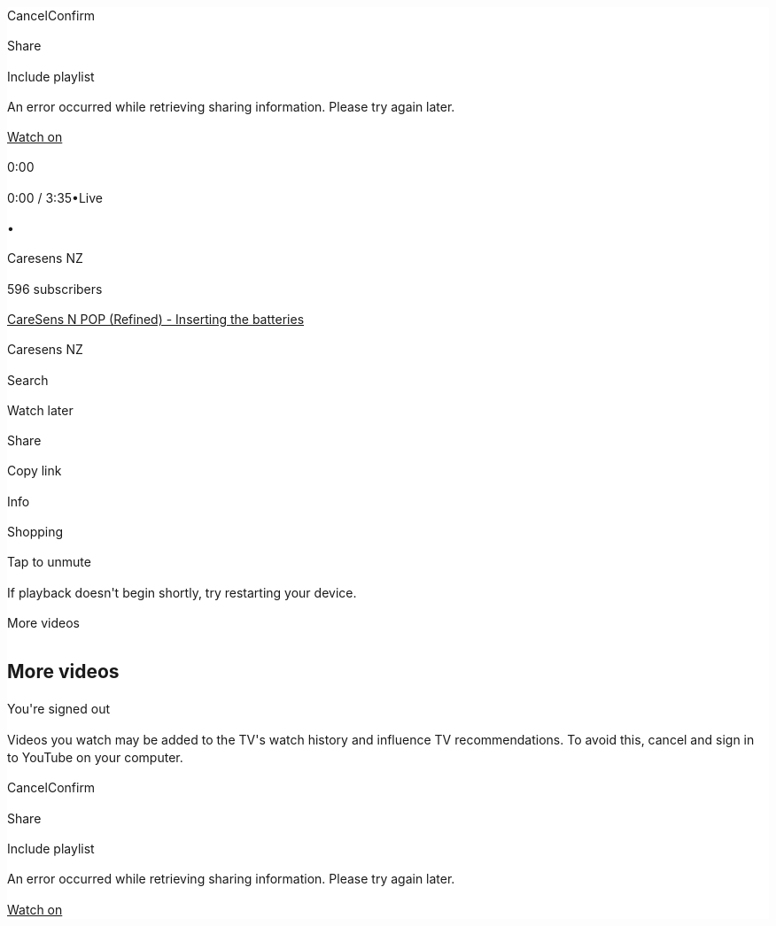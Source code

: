 CancelConfirm

Share

Include playlist

An error occurred while retrieving sharing information. Please try again later.

[Watch on](https://www.youtube.com/watch?v=_dDXeDa6Nn8&embeds_referring_euri=https%3A%2F%2Fhealthify.nz%2F&feature=emb_imp_woyt)

0:00

0:00 / 3:35•Live

•

[](https://www.youtube.com/watch?v=_dDXeDa6Nn8 'Watch on YouTube')

Caresens NZ

596 subscribers

[CareSens N POP (Refined) - Inserting the batteries](https://www.youtube.com/watch?v=OvQwUk4PQUI)

Caresens NZ

Search

Watch later

Share

Copy link

Info

Shopping

Tap to unmute

If playback doesn't begin shortly, try restarting your device.

More videos

## More videos

You're signed out

Videos you watch may be added to the TV's watch history and influence TV recommendations. To avoid this, cancel and sign in to YouTube on your computer.

CancelConfirm

Share

Include playlist

An error occurred while retrieving sharing information. Please try again later.

[Watch on](https://www.youtube.com/watch?v=OvQwUk4PQUI&embeds_referring_euri=https%3A%2F%2Fhealthify.nz%2F&feature=emb_imp_woyt)
